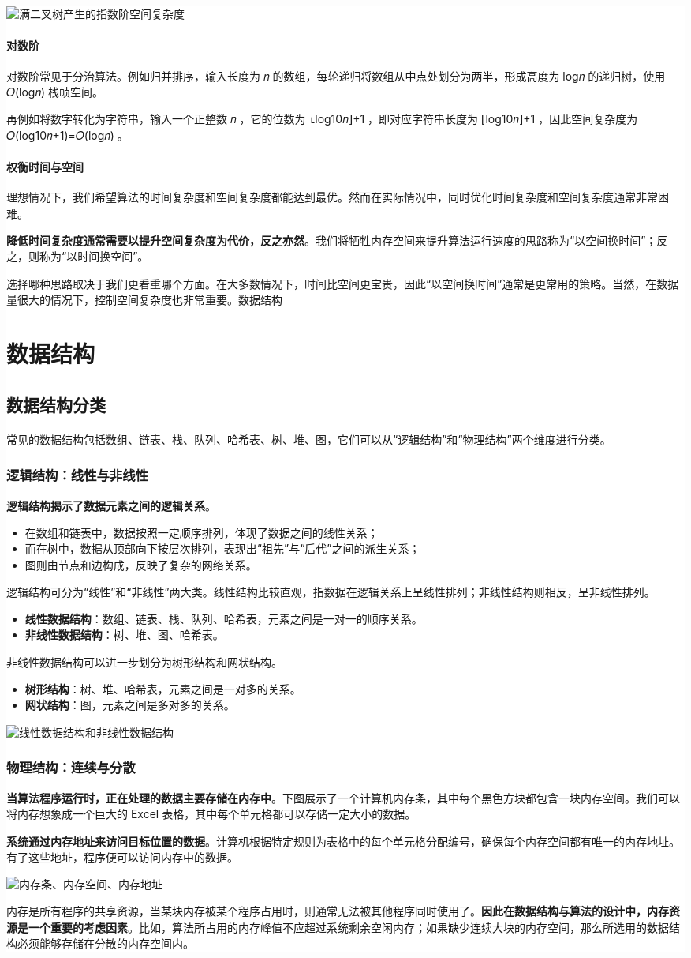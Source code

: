 

![满二叉树产生的指数阶空间复杂度](https://gitlab.com/18355291538/picture/-/raw/main/pictures/2024/11/20_8_37_7_202411200837906.png)

#### 对数阶

对数阶常见于分治算法。例如归并排序，输入长度为 𝑛 的数组，每轮递归将数组从中点处划分为两半，形成高度为 log⁡𝑛 的递归树，使用 𝑂(log⁡𝑛) 栈帧空间。

再例如将数字转化为字符串，输入一个正整数 𝑛 ，它的位数为 ⌊log10⁡𝑛⌋+1 ，即对应字符串长度为 ⌊log10⁡𝑛⌋+1 ，因此空间复杂度为 𝑂(log10⁡𝑛+1)=𝑂(log⁡𝑛) 。

#### 权衡时间与空间



理想情况下，我们希望算法的时间复杂度和空间复杂度都能达到最优。然而在实际情况中，同时优化时间复杂度和空间复杂度通常非常困难。

**降低时间复杂度通常需要以提升空间复杂度为代价，反之亦然**。我们将牺牲内存空间来提升算法运行速度的思路称为“以空间换时间”；反之，则称为“以时间换空间”。

选择哪种思路取决于我们更看重哪个方面。在大多数情况下，时间比空间更宝贵，因此“以空间换时间”通常是更常用的策略。当然，在数据量很大的情况下，控制空间复杂度也非常重要。数据结构

# 数据结构

## 数据结构分类

常见的数据结构包括数组、链表、栈、队列、哈希表、树、堆、图，它们可以从“逻辑结构”和“物理结构”两个维度进行分类。

### 逻辑结构：线性与非线性

**逻辑结构揭示了数据元素之间的逻辑关系**。

- 在数组和链表中，数据按照一定顺序排列，体现了数据之间的线性关系；
- 而在树中，数据从顶部向下按层次排列，表现出“祖先”与“后代”之间的派生关系；
- 图则由节点和边构成，反映了复杂的网络关系。

逻辑结构可分为“线性”和“非线性”两大类。线性结构比较直观，指数据在逻辑关系上呈线性排列；非线性结构则相反，呈非线性排列。

- **线性数据结构**：数组、链表、栈、队列、哈希表，元素之间是一对一的顺序关系。
- **非线性数据结构**：树、堆、图、哈希表。

非线性数据结构可以进一步划分为树形结构和网状结构。

- **树形结构**：树、堆、哈希表，元素之间是一对多的关系。
- **网状结构**：图，元素之间是多对多的关系。

![线性数据结构和非线性数据结构](https://gitlab.com/18355291538/picture/-/raw/main/pictures/2024/11/20_8_49_29_202411200849850.png)

### 物理结构：连续与分散

**当算法程序运行时，正在处理的数据主要存储在内存中**。下图展示了一个计算机内存条，其中每个黑色方块都包含一块内存空间。我们可以将内存想象成一个巨大的 Excel 表格，其中每个单元格都可以存储一定大小的数据。

**系统通过内存地址来访问目标位置的数据**。计算机根据特定规则为表格中的每个单元格分配编号，确保每个内存空间都有唯一的内存地址。有了这些地址，程序便可以访问内存中的数据。

![内存条、内存空间、内存地址](https://gitlab.com/18355291538/picture/-/raw/main/pictures/2024/11/20_8_52_19_202411200852154.png)

内存是所有程序的共享资源，当某块内存被某个程序占用时，则通常无法被其他程序同时使用了。**因此在数据结构与算法的设计中，内存资源是一个重要的考虑因素**。比如，算法所占用的内存峰值不应超过系统剩余空闲内存；如果缺少连续大块的内存空间，那么所选用的数据结构必须能够存储在分散的内存空间内。

